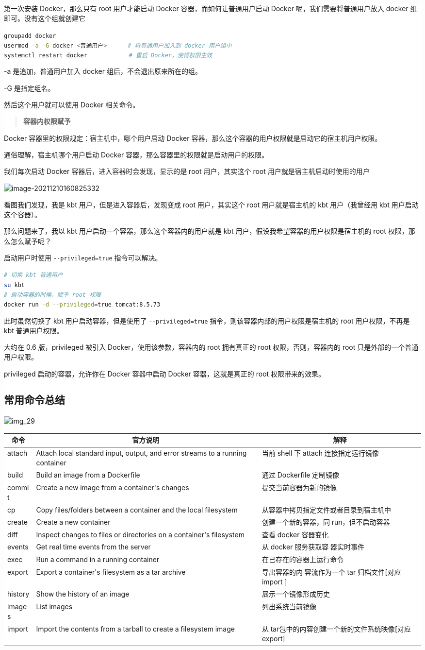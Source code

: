 第一次安装 Docker，那么只有 root 用户才能启动 Docker 容器，而如何让普通用户启动 Docker 呢，我们需要将普通用户放入 docker 组即可。没有这个组就创建它

```sh
groupadd docker
usermod -a -G docker <普通用户>		 # 将普通用户加入到 docker 用户组中
systemctl restart docker    		# 重启 Docker，使得权限生效
```

-a 是追加，普通用户加入 docker 组后，不会退出原来所在的组。

-G 是指定组名。

然后这个用户就可以使用 Docker 相关命令。 

> **容器内权限赋予**

Docker 容器里的权限规定：宿主机中，哪个用户启动 Docker 容器，那么这个容器的用户权限就是启动它的宿主机用户权限。

通俗理解，宿主机哪个用户启动 Docker 容器，那么容器里的权限就是启动用户的权限。

我们每次启动 Docker 容器后，进入容器时会发现，显示的是 root 用户，其实这个 root 用户就是宿主机启动时使用的用户

![image-20211210160825332](https://fastly.jsdelivr.net/gh/Kele-Bingtang/static/img/Docker/20211210160903.png)

看图我们发现，我是 kbt 用户，但是进入容器后，发现变成 root 用户，其实这个 root 用户就是宿主机的 kbt 用户（我曾经用 kbt 用户启动这个容器）。

那么问题来了，我以 kbt 用户启动一个容器，那么这个容器内的用户就是 kbt 用户，假设我希望容器的用户权限是宿主机的 root 权限，那么怎么赋予呢？

启动用户时使用 `--privileged=true` 指令可以解决。

```sh
# 切换 kbt 普通用户
su kbt
# 启动容器的时候，赋予 root 权限
docker run -d --privileged=true tomcat:8.5.73
```

此时虽然切换了 kbt 用户启动容器，但是使用了 `--privileged=true` 指令，则该容器内部的用户权限是宿主机的 root 用户权限，不再是 kbt 普通用户权限。

大约在 0.6 版，privileged 被引入 Docker，使用该参数，容器内的 root 拥有真正的 root 权限，否则，容器内的 root 只是外部的一个普通用户权限。

privileged 启动的容器，允许你在 Docker 容器中启动 Docker 容器，这就是真正的 root 权限带来的效果。


## 常用命令总结

![img_29](https://fastly.jsdelivr.net/gh/Kele-Bingtang/static/img/Docker/20211120173905.png)



| 命令    | 官方说明                                                     | 解释                                                         |
| ------- | ------------------------------------------------------------ | ------------------------------------------------------------ |
| attach  | Attach local standard input, output, and error streams to a running container | 当前 shell 下 attach 连接指定运行镜像                        |
| build   | Build an image from a Dockerfile                             | 通过 Dockerfile 定制镜像                                     |
| commit  | Create a new image from a container's changes                | 提交当前容器为新的镜像                                       |
| cp      | Copy files/folders between a container and the local filesystem | 从容器中拷贝指定文件或者目录到宿主机中                       |
| create  | Create a new container                                       | 创建一个新的容器，同 run，但不启动容器                       |
| diff    | Inspect changes to files or directories on a container's filesystem | 查看 docker 容器变化                                         |
| events  | Get real time events from the server                         | 从 docker 服务获取容 器实时事件                              |
| exec    | Run a command in a running container                         | 在已存在的容器上运行命令                                     |
| export  | Export a container's filesystem as a tar archive             | 导出容器的内 容流作为一个 tar 归档文件[对应 import ]         |
| history | Show the history of an image                                 | 展示一个镜像形成历史                                         |
| images  | List images                                                  | 列出系统当前镜像                                             |
| import  | Import the contents from a tarball to create a filesystem image | 从 tar包中的内容创建一个新的文件系统映像[对应export]         |
